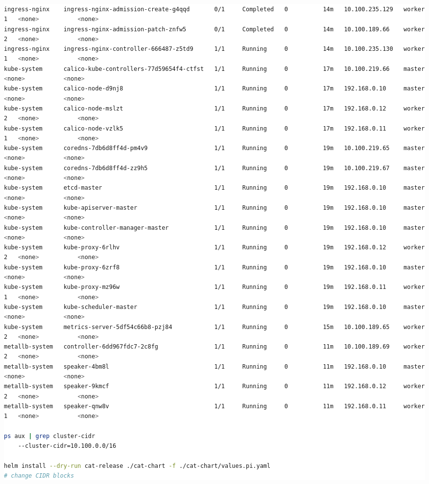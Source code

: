 ```sh
ingress-nginx    ingress-nginx-admission-create-g4qqd       0/1     Completed   0          14m   10.100.235.129   worker1   <none>           <none>
ingress-nginx    ingress-nginx-admission-patch-znfw5        0/1     Completed   0          14m   10.100.189.66    worker2   <none>           <none>
ingress-nginx    ingress-nginx-controller-666487-z5td9      1/1     Running     0          14m   10.100.235.130   worker1   <none>           <none>
kube-system      calico-kube-controllers-77d59654f4-ctfst   1/1     Running     0          17m   10.100.219.66    master    <none>           <none>
kube-system      calico-node-d9nj8                          1/1     Running     0          17m   192.168.0.10     master    <none>           <none>
kube-system      calico-node-mslzt                          1/1     Running     0          17m   192.168.0.12     worker2   <none>           <none>
kube-system      calico-node-vzlk5                          1/1     Running     0          17m   192.168.0.11     worker1   <none>           <none>
kube-system      coredns-7db6d8ff4d-pm4v9                   1/1     Running     0          19m   10.100.219.65    master    <none>           <none>
kube-system      coredns-7db6d8ff4d-zz9h5                   1/1     Running     0          19m   10.100.219.67    master    <none>           <none>
kube-system      etcd-master                                1/1     Running     0          19m   192.168.0.10     master    <none>           <none>
kube-system      kube-apiserver-master                      1/1     Running     0          19m   192.168.0.10     master    <none>           <none>
kube-system      kube-controller-manager-master             1/1     Running     0          19m   192.168.0.10     master    <none>           <none>
kube-system      kube-proxy-6rlhv                           1/1     Running     0          19m   192.168.0.12     worker2   <none>           <none>
kube-system      kube-proxy-6zrf8                           1/1     Running     0          19m   192.168.0.10     master    <none>           <none>
kube-system      kube-proxy-mz96w                           1/1     Running     0          19m   192.168.0.11     worker1   <none>           <none>
kube-system      kube-scheduler-master                      1/1     Running     0          19m   192.168.0.10     master    <none>           <none>
kube-system      metrics-server-5df54c66b8-pzj84            1/1     Running     0          15m   10.100.189.65    worker2   <none>           <none>
metallb-system   controller-6dd967fdc7-2c8fg                1/1     Running     0          11m   10.100.189.69    worker2   <none>           <none>
metallb-system   speaker-4bm8l                              1/1     Running     0          11m   192.168.0.10     master    <none>           <none>
metallb-system   speaker-9kmcf                              1/1     Running     0          11m   192.168.0.12     worker2   <none>           <none>
metallb-system   speaker-qnw8v                              1/1     Running     0          11m   192.168.0.11     worker1   <none>           <none>

ps aux | grep cluster-cidr
    --cluster-cidr=10.100.0.0/16

helm install --dry-run cat-release ./cat-chart -f ./cat-chart/values.pi.yaml
# change CIDR blocks 
```

